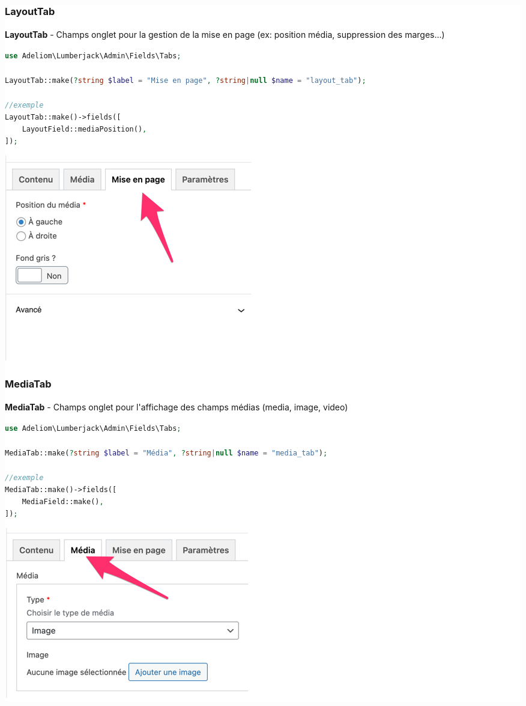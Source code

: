 ### LayoutTab
**LayoutTab** - Champs onglet pour la gestion de la mise en page (ex: position média, suppression des marges...)

```php
use Adeliom\Lumberjack\Admin\Fields\Tabs;

LayoutTab::make(?string $label = "Mise en page", ?string|null $name = "layout_tab");

//exemple
LayoutTab::make()->fields([
    LayoutField::mediaPosition(),
]);
```

![doc-img/img_7.png](doc-img/img_7.png)

### MediaTab
**MediaTab** - Champs onglet pour l'affichage des champs médias (media, image, video)

```php
use Adeliom\Lumberjack\Admin\Fields\Tabs;

MediaTab::make(?string $label = "Média", ?string|null $name = "media_tab");

//exemple
MediaTab::make()->fields([
    MediaField::make(),
]);
```

![doc-img/img_8.png](doc-img/img_8.png)
